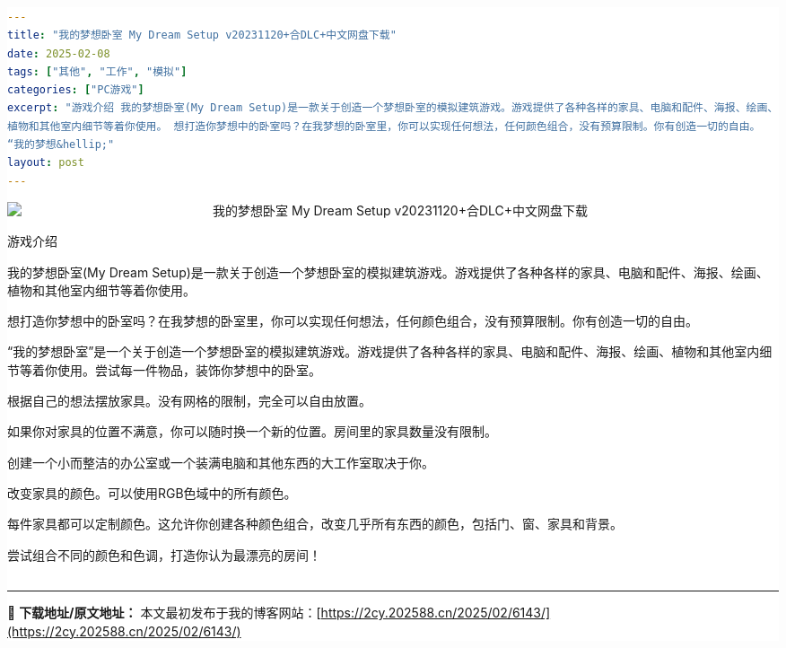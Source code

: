 ```yaml
---
title: "我的梦想卧室 My Dream Setup v20231120+合DLC+中文网盘下载"
date: 2025-02-08
tags: ["其他", "工作", "模拟"]
categories: ["PC游戏"]
excerpt: "游戏介绍 我的梦想卧室(My Dream Setup)是一款关于创造一个梦想卧室的模拟建筑游戏。游戏提供了各种各样的家具、电脑和配件、海报、绘画、植物和其他室内细节等着你使用。 想打造你梦想中的卧室吗？在我梦想的卧室里，你可以实现任何想法，任何颜色组合，没有预算限制。你有创造一切的自由。 “我的梦想&hellip;"
layout: post
---
```


<div></div>
<div>
<p style="text-align: center;"><img style="display: block; margin-left: auto; margin-right: auto; width: 100%; height: auto;" src="https://2cy.202588.cn/wp-content/uploads/2025/02/20250208_67a722b5f34ab.webp" alt="我的梦想卧室 My Dream Setup v20231120+合DLC+中文网盘下载" /></p>
游戏介绍

我的梦想卧室(My Dream Setup)是一款关于创造一个梦想卧室的模拟建筑游戏。游戏提供了各种各样的家具、电脑和配件、海报、绘画、植物和其他室内细节等着你使用。

想打造你梦想中的卧室吗？在我梦想的卧室里，你可以实现任何想法，任何颜色组合，没有预算限制。你有创造一切的自由。

“我的梦想卧室”是一个关于创造一个梦想卧室的模拟建筑游戏。游戏提供了各种各样的家具、电脑和配件、海报、绘画、植物和其他室内细节等着你使用。尝试每一件物品，装饰你梦想中的卧室。

根据自己的想法摆放家具。没有网格的限制，完全可以自由放置。

如果你对家具的位置不满意，你可以随时换一个新的位置。房间里的家具数量没有限制。

创建一个小而整洁的办公室或一个装满电脑和其他东西的大工作室取决于你。

改变家具的颜色。可以使用RGB色域中的所有颜色。

每件家具都可以定制颜色。这允许你创建各种颜色组合，改变几乎所有东西的颜色，包括门、窗、家具和背景。

尝试组合不同的颜色和色调，打造你认为最漂亮的房间！
<h2 style="white-space: normal; text-indent: 2em; text-align: left;"></h2>
</div>

---
📖 **下载地址/原文地址：** 本文最初发布于我的博客网站：[https://2cy.202588.cn/2025/02/6143/](https://2cy.202588.cn/2025/02/6143/)
